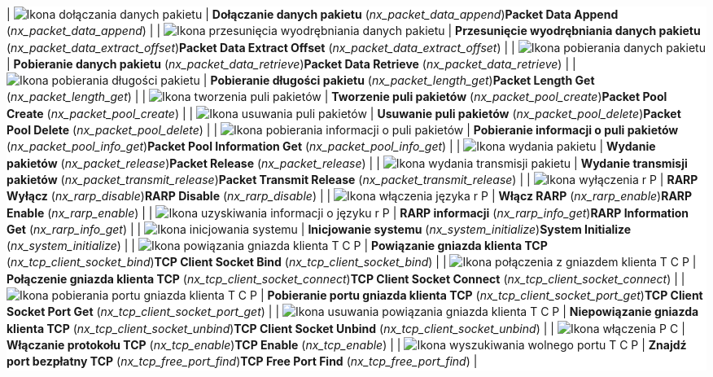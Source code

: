 | ![Ikona dołączania danych pakietu](./media/user-guide/netx-events/image110.png)    | <span data-ttu-id="e608e-328">**Dołączanie danych pakietu** (*nx_packet_data_append*)</span><span class="sxs-lookup"><span data-stu-id="e608e-328">**Packet Data Append** (*nx_packet_data_append*)</span></span> |
| ![Ikona przesunięcia wyodrębniania danych pakietu](./media/user-guide/netx-events/image111.png)    | <span data-ttu-id="e608e-330">**Przesunięcie wyodrębniania danych pakietu** (*nx_packet_data_extract_offset*)</span><span class="sxs-lookup"><span data-stu-id="e608e-330">**Packet Data Extract Offset** (*nx_packet_data_extract_offset*)</span></span> |
| ![Ikona pobierania danych pakietu](./media/user-guide/netx-events/image112.png)    | <span data-ttu-id="e608e-332">**Pobieranie danych pakietu** (*nx_packet_data_retrieve*)</span><span class="sxs-lookup"><span data-stu-id="e608e-332">**Packet Data Retrieve** (*nx_packet_data_retrieve*)</span></span> |
| ![Ikona pobierania długości pakietu](./media/user-guide/netx-events/image113.png)    | <span data-ttu-id="e608e-334">**Pobieranie długości pakietu** (*nx_packet_length_get*)</span><span class="sxs-lookup"><span data-stu-id="e608e-334">**Packet Length Get** (*nx_packet_length_get*)</span></span> |
| ![Ikona tworzenia puli pakietów](./media/user-guide/netx-events/image114.png)    | <span data-ttu-id="e608e-336">**Tworzenie puli pakietów** (*nx_packet_pool_create*)</span><span class="sxs-lookup"><span data-stu-id="e608e-336">**Packet Pool Create** (*nx_packet_pool_create*)</span></span> |
| ![Ikona usuwania puli pakietów](./media/user-guide/netx-events/image115.png)    | <span data-ttu-id="e608e-338">**Usuwanie puli pakietów** (*nx_packet_pool_delete*)</span><span class="sxs-lookup"><span data-stu-id="e608e-338">**Packet Pool Delete** (*nx_packet_pool_delete*)</span></span> |
| ![Ikona pobierania informacji o puli pakietów](./media/user-guide/netx-events/image116.png)    | <span data-ttu-id="e608e-340">**Pobieranie informacji o puli pakietów** (*nx_packet_pool_info_get*)</span><span class="sxs-lookup"><span data-stu-id="e608e-340">**Packet Pool Information Get** (*nx_packet_pool_info_get*)</span></span> |
| ![Ikona wydania pakietu](./media/user-guide/netx-events/image117.png)    | <span data-ttu-id="e608e-342">**Wydanie pakietów** (*nx_packet_release*)</span><span class="sxs-lookup"><span data-stu-id="e608e-342">**Packet Release** (*nx_packet_release*)</span></span> |
| ![Ikona wydania transmisji pakietu](./media/user-guide/netx-events/image118.png)    | <span data-ttu-id="e608e-344">**Wydanie transmisji pakietów** (*nx_packet_transmit_release*)</span><span class="sxs-lookup"><span data-stu-id="e608e-344">**Packet Transmit Release** (*nx_packet_transmit_release*)</span></span> |
| ![Ikona wyłączenia r P](./media/user-guide/netx-events/image119.png)    | <span data-ttu-id="e608e-346">**RARP Wyłącz** (*nx_rarp_disable*)</span><span class="sxs-lookup"><span data-stu-id="e608e-346">**RARP Disable** (*nx_rarp_disable*)</span></span> |
| ![Ikona włączenia języka r P](./media/user-guide/netx-events/image120.png)    | <span data-ttu-id="e608e-348">**Włącz RARP** (*nx_rarp_enable*)</span><span class="sxs-lookup"><span data-stu-id="e608e-348">**RARP Enable** (*nx_rarp_enable*)</span></span> |
| ![Ikona uzyskiwania informacji o języku r P](./media/user-guide/netx-events/image121.png)    | <span data-ttu-id="e608e-350">**RARP informacji** (*nx_rarp_info_get*)</span><span class="sxs-lookup"><span data-stu-id="e608e-350">**RARP Information Get** (*nx_rarp_info_get*)</span></span> |
| ![Ikona inicjowania systemu](./media/user-guide/netx-events/image122.png)    | <span data-ttu-id="e608e-352">**Inicjowanie systemu** (*nx_system_initialize*)</span><span class="sxs-lookup"><span data-stu-id="e608e-352">**System Initialize** (*nx_system_initialize*)</span></span> |
| ![Ikona powiązania gniazda klienta T C P](./media/user-guide/netx-events/image123.png)    | <span data-ttu-id="e608e-354">**Powiązanie gniazda klienta TCP** (*nx_tcp_client_socket_bind*)</span><span class="sxs-lookup"><span data-stu-id="e608e-354">**TCP Client Socket Bind** (*nx_tcp_client_socket_bind*)</span></span> |
| ![Ikona połączenia z gniazdem klienta T C P](./media/user-guide/netx-events/image124.png)    | <span data-ttu-id="e608e-356">**Połączenie gniazda klienta TCP** (*nx_tcp_client_socket_connect*)</span><span class="sxs-lookup"><span data-stu-id="e608e-356">**TCP Client Socket Connect** (*nx_tcp_client_socket_connect*)</span></span> |
| ![Ikona pobierania portu gniazda klienta T C P](./media/user-guide/netx-events/image125.png)    | <span data-ttu-id="e608e-358">**Pobieranie portu gniazda klienta TCP** (*nx_tcp_client_socket_port_get*)</span><span class="sxs-lookup"><span data-stu-id="e608e-358">**TCP Client Socket Port Get** (*nx_tcp_client_socket_port_get*)</span></span> |
| ![Ikona usuwania powiązania gniazda klienta T C P](./media/user-guide/netx-events/image126.png)    | <span data-ttu-id="e608e-360">**Niepowiązanie gniazda klienta TCP** (*nx_tcp_client_socket_unbind*)</span><span class="sxs-lookup"><span data-stu-id="e608e-360">**TCP Client Socket Unbind** (*nx_tcp_client_socket_unbind*)</span></span> |
| ![Ikona włączenia P C](./media/user-guide/netx-events/image127.png)    | <span data-ttu-id="e608e-362">**Włączanie protokołu TCP** (*nx_tcp_enable*)</span><span class="sxs-lookup"><span data-stu-id="e608e-362">**TCP Enable** (*nx_tcp_enable*)</span></span> |
| ![Ikona wyszukiwania wolnego portu T C P](./media/user-guide/netx-events/image128.png)    | <span data-ttu-id="e608e-364">**Znajdź port bezpłatny TCP** (*nx_tcp_free_port_find*)</span><span class="sxs-lookup"><span data-stu-id="e608e-364">**TCP Free Port Find** (*nx_tcp_free_port_find*)</span></span> |